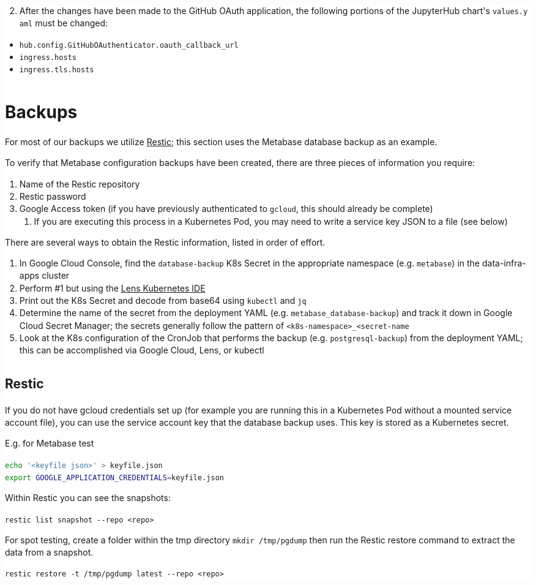 2. After the changes have been made to the GitHub OAuth application, the following portions of the JupyterHub chart's `values.yaml` must be changed:

- `hub.config.GitHubOAuthenticator.oauth_callback_url`
- `ingress.hosts`
- `ingress.tls.hosts`

# Backups

For most of our backups we utilize [Restic](https://restic.readthedocs.io/en/latest/010_introduction.html); this section uses the Metabase database backup as an example.

To verify that Metabase configuration backups have been created, there are three pieces of information you require:

1. Name of the Restic repository
2. Restic password
3. Google Access token (if you have previously authenticated to `gcloud`, this should already be complete)
   1. If you are executing this process in a Kubernetes Pod, you may need to write a service key JSON to a file (see below)

There are several ways to obtain the Restic information, listed in order of effort.

1. In Google Cloud Console, find the `database-backup` K8s Secret in the appropriate namespace (e.g. `metabase`) in the data-infra-apps cluster
2. Perform #1 but using the [Lens Kubernetes IDE](https://k8slens.dev)
3. Print out the K8s Secret and decode from base64 using `kubectl` and `jq`
4. Determine the name of the secret from the deployment YAML (e.g. `metabase_database-backup`) and track it down in Google Cloud Secret Manager; the secrets generally follow the pattern of `<k8s-namespace>_<secret-name`
5. Look at the K8s configuration of the CronJob that performs the backup (e.g. `postgresql-backup`) from the deployment YAML; this can be accomplished via Google Cloud, Lens, or kubectl

## Restic

If you do not have gcloud credentials set up (for example you are running this in a Kubernetes Pod without a mounted service account file), you can use the service account key that the database backup uses. This key is stored as a Kubernetes secret.

E.g. for Metabase test

```bash
echo '<keyfile json>' > keyfile.json
export GOOGLE_APPLICATION_CREDENTIALS=keyfile.json
```

Within Restic you can see the snapshots:

`restic list snapshot --repo <repo>`

For spot testing, create a folder within the tmp directory `mkdir /tmp/pgdump` then run the Restic restore command to extract the data from a snapshot.

`restic restore -t /tmp/pgdump latest --repo <repo>`
